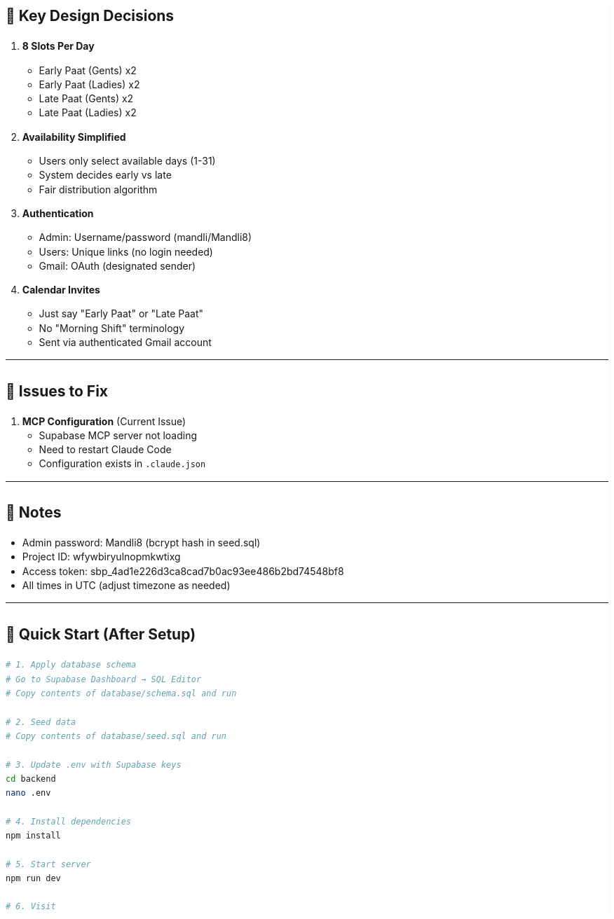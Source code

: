 
## 🎯 Key Design Decisions

1. **8 Slots Per Day**
   - Early Paat (Gents) x2
   - Early Paat (Ladies) x2
   - Late Paat (Gents) x2
   - Late Paat (Ladies) x2

2. **Availability Simplified**
   - Users only select available days (1-31)
   - System decides early vs late
   - Fair distribution algorithm

3. **Authentication**
   - Admin: Username/password (mandli/Mandli8)
   - Users: Unique links (no login needed)
   - Gmail: OAuth (designated sender)

4. **Calendar Invites**
   - Just say "Early Paat" or "Late Paat"
   - No "Morning Shift" terminology
   - Sent via authenticated Gmail account

---

## 🐛 Issues to Fix

1. **MCP Configuration** (Current Issue)
   - Supabase MCP server not loading
   - Need to restart Claude Code
   - Configuration exists in `.claude.json`

---

## 📝 Notes

- Admin password: Mandli8 (bcrypt hash in seed.sql)
- Project ID: wfywbiryulnopmkwtixg
- Access token: sbp_4ad1e226d3ca8cad7b0ac93ee486b2bd74548bf8
- All times in UTC (adjust timezone as needed)

---

## 🚀 Quick Start (After Setup)

```bash
# 1. Apply database schema
# Go to Supabase Dashboard → SQL Editor
# Copy contents of database/schema.sql and run

# 2. Seed data
# Copy contents of database/seed.sql and run

# 3. Update .env with Supabase keys
cd backend
nano .env

# 4. Install dependencies
npm install

# 5. Start server
npm run dev

# 6. Visit
```